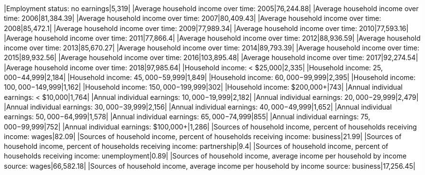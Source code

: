 |Employment status: no earnings|5,319|
|Average household income over time: 2005|76,244.88|
|Average household income over time: 2006|81,384.39|
|Average household income over time: 2007|80,409.43|
|Average household income over time: 2008|85,472.1|
|Average household income over time: 2009|77,989.34|
|Average household income over time: 2010|77,593.16|
|Average household income over time: 2011|77,866.4|
|Average household income over time: 2012|88,936.59|
|Average household income over time: 2013|85,670.27|
|Average household income over time: 2014|89,793.39|
|Average household income over time: 2015|89,932.56|
|Average household income over time: 2016|103,895.48|
|Average household income over time: 2017|92,274.54|
|Average household income over time: 2018|97,985.64|
|Household income: < $25,000|2,335|
|Household income: $25,000-$44,999|2,184|
|Household income: $45,000-$59,999|1,849|
|Household income: $60,000-$99,999|2,395|
|Household income: $100,000-$149,999|1,162|
|Household income: $150,000-$199,999|302|
|Household income: $200,000+|743|
|Annual individual earnings: < $10,000|1,764|
|Annual individual earnings: $10,000-$19,999|2,182|
|Annual individual earnings: $20,000-$29,999|2,479|
|Annual individual earnings: $30,000-$39,999|2,156|
|Annual individual earnings: $40,000-$49,999|1,652|
|Annual individual earnings: $50,000-$64,999|1,578|
|Annual individual earnings: $65,000-$74,999|855|
|Annual individual earnings: $75,000-$99,999|752|
|Annual individual earnings: $100,000+|1,286|
|Sources of household income, percent of households receiving income: wages|82.09|
|Sources of household income, percent of households receiving income: business|21.99|
|Sources of household income, percent of households receiving income: partnership|9.4|
|Sources of household income, percent of households receiving income: unemployment|0.89|
|Sources of household income, average income per household by income source: wages|66,582.18|
|Sources of household income, average income per household by income source: business|17,256.45|